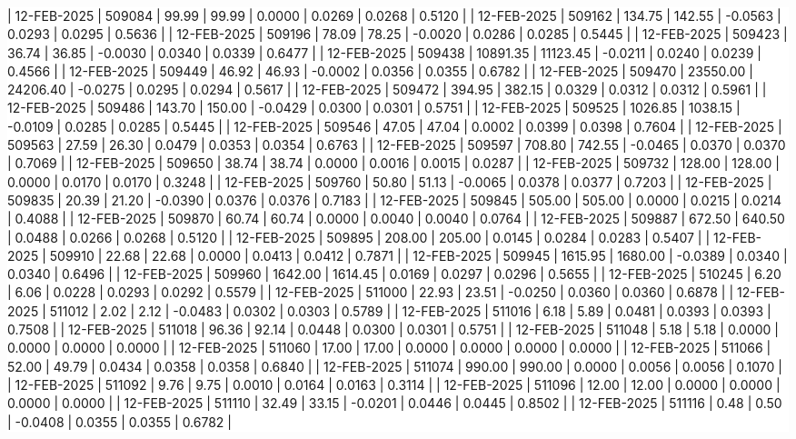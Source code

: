| 12-FEB-2025 | 509084 | 99.99 | 99.99 | 0.0000 | 0.0269 | 0.0268 | 0.5120 |
| 12-FEB-2025 | 509162 | 134.75 | 142.55 | -0.0563 | 0.0293 | 0.0295 | 0.5636 |
| 12-FEB-2025 | 509196 | 78.09 | 78.25 | -0.0020 | 0.0286 | 0.0285 | 0.5445 |
| 12-FEB-2025 | 509423 | 36.74 | 36.85 | -0.0030 | 0.0340 | 0.0339 | 0.6477 |
| 12-FEB-2025 | 509438 | 10891.35 | 11123.45 | -0.0211 | 0.0240 | 0.0239 | 0.4566 |
| 12-FEB-2025 | 509449 | 46.92 | 46.93 | -0.0002 | 0.0356 | 0.0355 | 0.6782 |
| 12-FEB-2025 | 509470 | 23550.00 | 24206.40 | -0.0275 | 0.0295 | 0.0294 | 0.5617 |
| 12-FEB-2025 | 509472 | 394.95 | 382.15 | 0.0329 | 0.0312 | 0.0312 | 0.5961 |
| 12-FEB-2025 | 509486 | 143.70 | 150.00 | -0.0429 | 0.0300 | 0.0301 | 0.5751 |
| 12-FEB-2025 | 509525 | 1026.85 | 1038.15 | -0.0109 | 0.0285 | 0.0285 | 0.5445 |
| 12-FEB-2025 | 509546 | 47.05 | 47.04 | 0.0002 | 0.0399 | 0.0398 | 0.7604 |
| 12-FEB-2025 | 509563 | 27.59 | 26.30 | 0.0479 | 0.0353 | 0.0354 | 0.6763 |
| 12-FEB-2025 | 509597 | 708.80 | 742.55 | -0.0465 | 0.0370 | 0.0370 | 0.7069 |
| 12-FEB-2025 | 509650 | 38.74 | 38.74 | 0.0000 | 0.0016 | 0.0015 | 0.0287 |
| 12-FEB-2025 | 509732 | 128.00 | 128.00 | 0.0000 | 0.0170 | 0.0170 | 0.3248 |
| 12-FEB-2025 | 509760 | 50.80 | 51.13 | -0.0065 | 0.0378 | 0.0377 | 0.7203 |
| 12-FEB-2025 | 509835 | 20.39 | 21.20 | -0.0390 | 0.0376 | 0.0376 | 0.7183 |
| 12-FEB-2025 | 509845 | 505.00 | 505.00 | 0.0000 | 0.0215 | 0.0214 | 0.4088 |
| 12-FEB-2025 | 509870 | 60.74 | 60.74 | 0.0000 | 0.0040 | 0.0040 | 0.0764 |
| 12-FEB-2025 | 509887 | 672.50 | 640.50 | 0.0488 | 0.0266 | 0.0268 | 0.5120 |
| 12-FEB-2025 | 509895 | 208.00 | 205.00 | 0.0145 | 0.0284 | 0.0283 | 0.5407 |
| 12-FEB-2025 | 509910 | 22.68 | 22.68 | 0.0000 | 0.0413 | 0.0412 | 0.7871 |
| 12-FEB-2025 | 509945 | 1615.95 | 1680.00 | -0.0389 | 0.0340 | 0.0340 | 0.6496 |
| 12-FEB-2025 | 509960 | 1642.00 | 1614.45 | 0.0169 | 0.0297 | 0.0296 | 0.5655 |
| 12-FEB-2025 | 510245 | 6.20 | 6.06 | 0.0228 | 0.0293 | 0.0292 | 0.5579 |
| 12-FEB-2025 | 511000 | 22.93 | 23.51 | -0.0250 | 0.0360 | 0.0360 | 0.6878 |
| 12-FEB-2025 | 511012 | 2.02 | 2.12 | -0.0483 | 0.0302 | 0.0303 | 0.5789 |
| 12-FEB-2025 | 511016 | 6.18 | 5.89 | 0.0481 | 0.0393 | 0.0393 | 0.7508 |
| 12-FEB-2025 | 511018 | 96.36 | 92.14 | 0.0448 | 0.0300 | 0.0301 | 0.5751 |
| 12-FEB-2025 | 511048 | 5.18 | 5.18 | 0.0000 | 0.0000 | 0.0000 | 0.0000 |
| 12-FEB-2025 | 511060 | 17.00 | 17.00 | 0.0000 | 0.0000 | 0.0000 | 0.0000 |
| 12-FEB-2025 | 511066 | 52.00 | 49.79 | 0.0434 | 0.0358 | 0.0358 | 0.6840 |
| 12-FEB-2025 | 511074 | 990.00 | 990.00 | 0.0000 | 0.0056 | 0.0056 | 0.1070 |
| 12-FEB-2025 | 511092 | 9.76 | 9.75 | 0.0010 | 0.0164 | 0.0163 | 0.3114 |
| 12-FEB-2025 | 511096 | 12.00 | 12.00 | 0.0000 | 0.0000 | 0.0000 | 0.0000 |
| 12-FEB-2025 | 511110 | 32.49 | 33.15 | -0.0201 | 0.0446 | 0.0445 | 0.8502 |
| 12-FEB-2025 | 511116 | 0.48 | 0.50 | -0.0408 | 0.0355 | 0.0355 | 0.6782 |